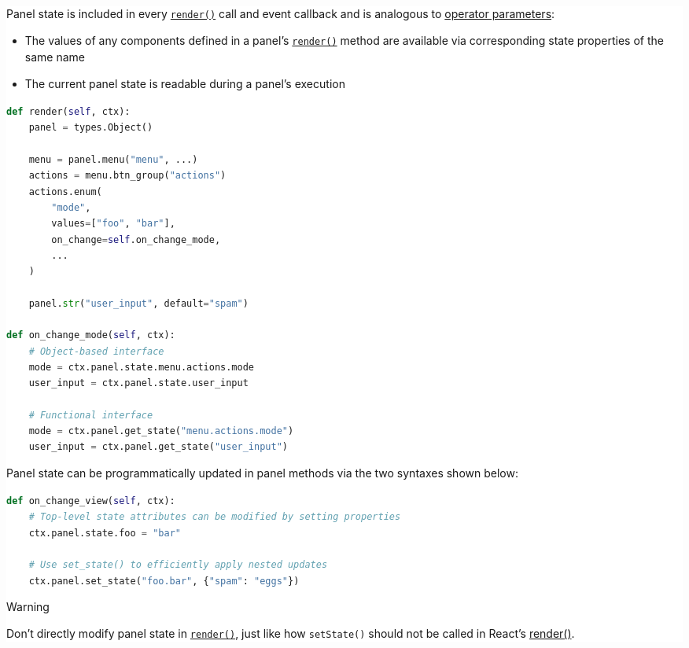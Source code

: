 Panel state is included in every
[`render()`](../api/fiftyone.operators.panel.html#fiftyone.operators.panel.Panel.render "fiftyone.operators.panel.Panel.render") call and event
callback and is analogous to [operator parameters](#operator-inputs):

- The values of any components defined in a panel’s
[`render()`](../api/fiftyone.operators.panel.html#fiftyone.operators.panel.Panel.render "fiftyone.operators.panel.Panel.render") method are
available via corresponding state properties of the same name

- The current panel state is readable during a panel’s execution


```python
def render(self, ctx):
    panel = types.Object()

    menu = panel.menu("menu", ...)
    actions = menu.btn_group("actions")
    actions.enum(
        "mode",
        values=["foo", "bar"],
        on_change=self.on_change_mode,
        ...
    )

    panel.str("user_input", default="spam")

def on_change_mode(self, ctx):
    # Object-based interface
    mode = ctx.panel.state.menu.actions.mode
    user_input = ctx.panel.state.user_input

    # Functional interface
    mode = ctx.panel.get_state("menu.actions.mode")
    user_input = ctx.panel.get_state("user_input")

```

Panel state can be programmatically updated in panel methods via the two
syntaxes shown below:

```python
def on_change_view(self, ctx):
    # Top-level state attributes can be modified by setting properties
    ctx.panel.state.foo = "bar"

    # Use set_state() to efficiently apply nested updates
    ctx.panel.set_state("foo.bar", {"spam": "eggs"})

```

Warning

Don’t directly modify panel state in
[`render()`](../api/fiftyone.operators.panel.html#fiftyone.operators.panel.Panel.render "fiftyone.operators.panel.Panel.render"), just like how
`setState()` should not be called in
React’s
[render()](https://legacy.reactjs.org/docs/react-component.html#render).
